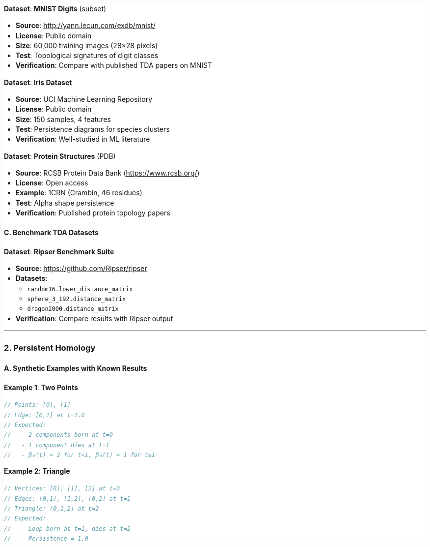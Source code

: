 **Dataset**: **MNIST Digits** (subset)
- **Source**: http://yann.lecun.com/exdb/mnist/
- **License**: Public domain
- **Size**: 60,000 training images (28×28 pixels)
- **Test**: Topological signatures of digit classes
- **Verification**: Compare with published TDA papers on MNIST

**Dataset**: **Iris Dataset**
- **Source**: UCI Machine Learning Repository
- **License**: Public domain
- **Size**: 150 samples, 4 features
- **Test**: Persistence diagrams for species clusters
- **Verification**: Well-studied in ML literature

**Dataset**: **Protein Structures** (PDB)
- **Source**: RCSB Protein Data Bank (https://www.rcsb.org/)
- **License**: Open access
- **Example**: 1CRN (Crambin, 46 residues)
- **Test**: Alpha shape persistence
- **Verification**: Published protein topology papers

#### **C. Benchmark TDA Datasets**

**Dataset**: **Ripser Benchmark Suite**
- **Source**: https://github.com/Ripser/ripser
- **Datasets**: 
  - `random16.lower_distance_matrix`
  - `sphere_3_192.distance_matrix`
  - `dragon2000.distance_matrix`
- **Verification**: Compare results with Ripser output

---

### **2. Persistent Homology**

#### **A. Synthetic Examples with Known Results**

**Example 1**: **Two Points**
```rust
// Points: [0], [1]
// Edge: [0,1] at t=1.0
// Expected: 
//   - 2 components born at t=0
//   - 1 component dies at t=1
//   - β₀(t) = 2 for t<1, β₀(t) = 1 for t≥1
```

**Example 2**: **Triangle**
```rust
// Vertices: [0], [1], [2] at t=0
// Edges: [0,1], [1,2], [0,2] at t=1
// Triangle: [0,1,2] at t=2
// Expected:
//   - Loop born at t=1, dies at t=2
//   - Persistence = 1.0
```
